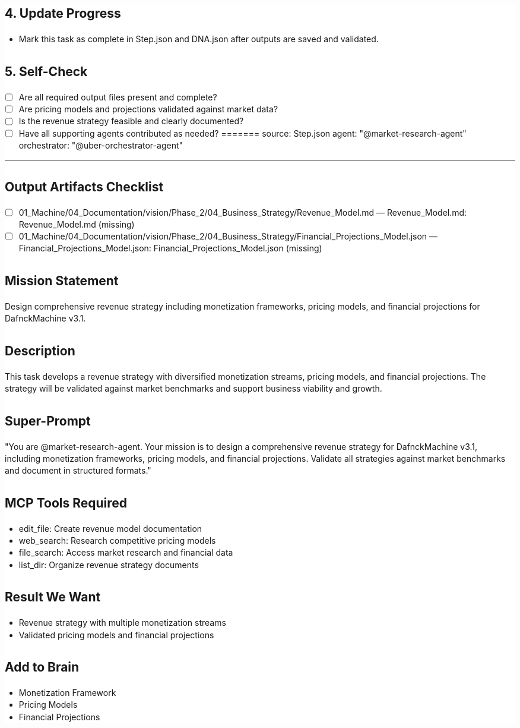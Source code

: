## 4. Update Progress
- Mark this task as complete in Step.json and DNA.json after outputs are saved and validated.

## 5. Self-Check
- [ ] Are all required output files present and complete?
- [ ] Are pricing models and projections validated against market data?
- [ ] Is the revenue strategy feasible and clearly documented?
- [ ] Have all supporting agents contributed as needed? 
=======
source: Step.json
agent: "@market-research-agent"
orchestrator: "@uber-orchestrator-agent"
---
## Output Artifacts Checklist
- [ ] 01_Machine/04_Documentation/vision/Phase_2/04_Business_Strategy/Revenue_Model.md — Revenue_Model.md: Revenue_Model.md (missing)
- [ ] 01_Machine/04_Documentation/vision/Phase_2/04_Business_Strategy/Financial_Projections_Model.json — Financial_Projections_Model.json: Financial_Projections_Model.json (missing)

## Mission Statement
Design comprehensive revenue strategy including monetization frameworks, pricing models, and financial projections for DafnckMachine v3.1.

## Description
This task develops a revenue strategy with diversified monetization streams, pricing models, and financial projections. The strategy will be validated against market benchmarks and support business viability and growth.

## Super-Prompt
"You are @market-research-agent. Your mission is to design a comprehensive revenue strategy for DafnckMachine v3.1, including monetization frameworks, pricing models, and financial projections. Validate all strategies against market benchmarks and document in structured formats."

## MCP Tools Required
- edit_file: Create revenue model documentation
- web_search: Research competitive pricing models
- file_search: Access market research and financial data
- list_dir: Organize revenue strategy documents

## Result We Want
- Revenue strategy with multiple monetization streams
- Validated pricing models and financial projections

## Add to Brain
- Monetization Framework
- Pricing Models
- Financial Projections
